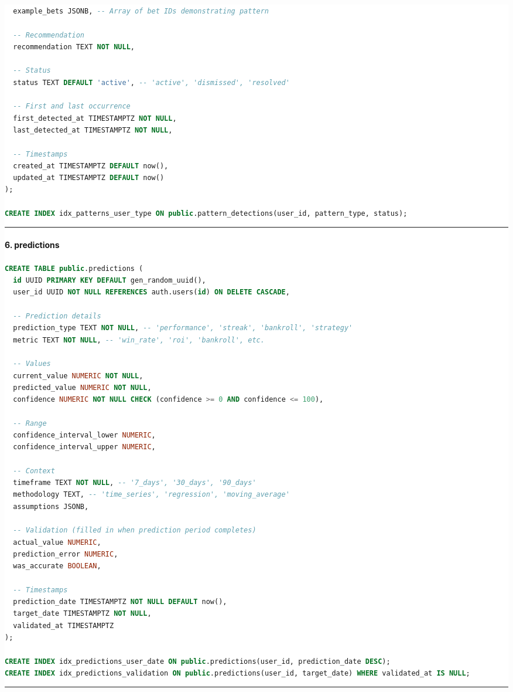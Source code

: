 ```sql
  example_bets JSONB, -- Array of bet IDs demonstrating pattern

  -- Recommendation
  recommendation TEXT NOT NULL,

  -- Status
  status TEXT DEFAULT 'active', -- 'active', 'dismissed', 'resolved'

  -- First and last occurrence
  first_detected_at TIMESTAMPTZ NOT NULL,
  last_detected_at TIMESTAMPTZ NOT NULL,

  -- Timestamps
  created_at TIMESTAMPTZ DEFAULT now(),
  updated_at TIMESTAMPTZ DEFAULT now()
);

CREATE INDEX idx_patterns_user_type ON public.pattern_detections(user_id, pattern_type, status);
```

---

#### 6. predictions

```sql
CREATE TABLE public.predictions (
  id UUID PRIMARY KEY DEFAULT gen_random_uuid(),
  user_id UUID NOT NULL REFERENCES auth.users(id) ON DELETE CASCADE,

  -- Prediction details
  prediction_type TEXT NOT NULL, -- 'performance', 'streak', 'bankroll', 'strategy'
  metric TEXT NOT NULL, -- 'win_rate', 'roi', 'bankroll', etc.

  -- Values
  current_value NUMERIC NOT NULL,
  predicted_value NUMERIC NOT NULL,
  confidence NUMERIC NOT NULL CHECK (confidence >= 0 AND confidence <= 100),

  -- Range
  confidence_interval_lower NUMERIC,
  confidence_interval_upper NUMERIC,

  -- Context
  timeframe TEXT NOT NULL, -- '7_days', '30_days', '90_days'
  methodology TEXT, -- 'time_series', 'regression', 'moving_average'
  assumptions JSONB,

  -- Validation (filled in when prediction period completes)
  actual_value NUMERIC,
  prediction_error NUMERIC,
  was_accurate BOOLEAN,

  -- Timestamps
  prediction_date TIMESTAMPTZ NOT NULL DEFAULT now(),
  target_date TIMESTAMPTZ NOT NULL,
  validated_at TIMESTAMPTZ
);

CREATE INDEX idx_predictions_user_date ON public.predictions(user_id, prediction_date DESC);
CREATE INDEX idx_predictions_validation ON public.predictions(user_id, target_date) WHERE validated_at IS NULL;
```

---
